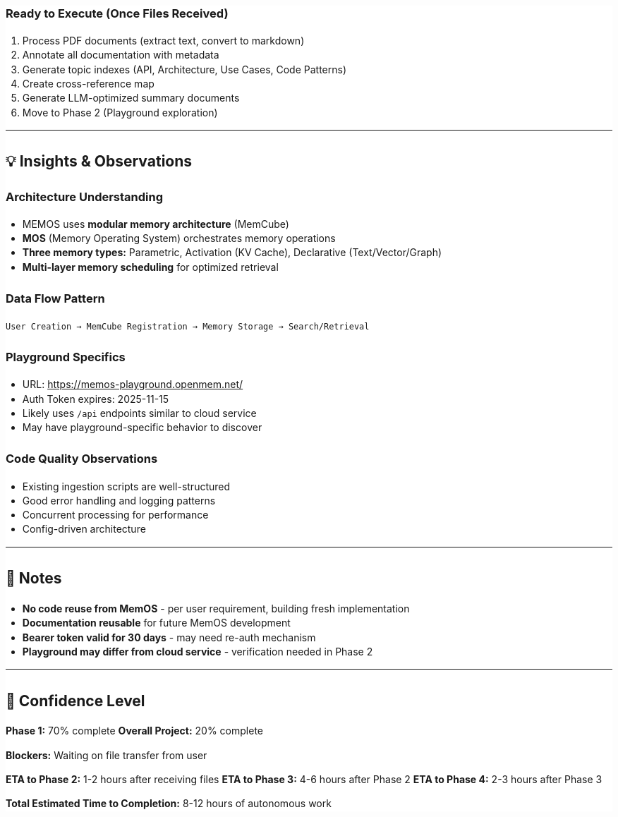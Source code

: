 ### Ready to Execute (Once Files Received)
1. Process PDF documents (extract text, convert to markdown)
2. Annotate all documentation with metadata
3. Generate topic indexes (API, Architecture, Use Cases, Code Patterns)
4. Create cross-reference map
5. Generate LLM-optimized summary documents
6. Move to Phase 2 (Playground exploration)

---

## 💡 Insights & Observations

### Architecture Understanding
- MEMOS uses **modular memory architecture** (MemCube)
- **MOS** (Memory Operating System) orchestrates memory operations
- **Three memory types:** Parametric, Activation (KV Cache), Declarative (Text/Vector/Graph)
- **Multi-layer memory scheduling** for optimized retrieval

### Data Flow Pattern
```
User Creation → MemCube Registration → Memory Storage → Search/Retrieval
```

### Playground Specifics
- URL: https://memos-playground.openmem.net/
- Auth Token expires: 2025-11-15
- Likely uses `/api` endpoints similar to cloud service
- May have playground-specific behavior to discover

### Code Quality Observations
- Existing ingestion scripts are well-structured
- Good error handling and logging patterns
- Concurrent processing for performance
- Config-driven architecture

---

## 📝 Notes

- **No code reuse from MemOS** - per user requirement, building fresh implementation
- **Documentation reusable** for future MemOS development
- **Bearer token valid for 30 days** - may need re-auth mechanism
- **Playground may differ from cloud service** - verification needed in Phase 2

---

## 🚀 Confidence Level

**Phase 1:** 70% complete
**Overall Project:** 20% complete

**Blockers:** Waiting on file transfer from user

**ETA to Phase 2:** 1-2 hours after receiving files
**ETA to Phase 3:** 4-6 hours after Phase 2
**ETA to Phase 4:** 2-3 hours after Phase 3

**Total Estimated Time to Completion:** 8-12 hours of autonomous work
